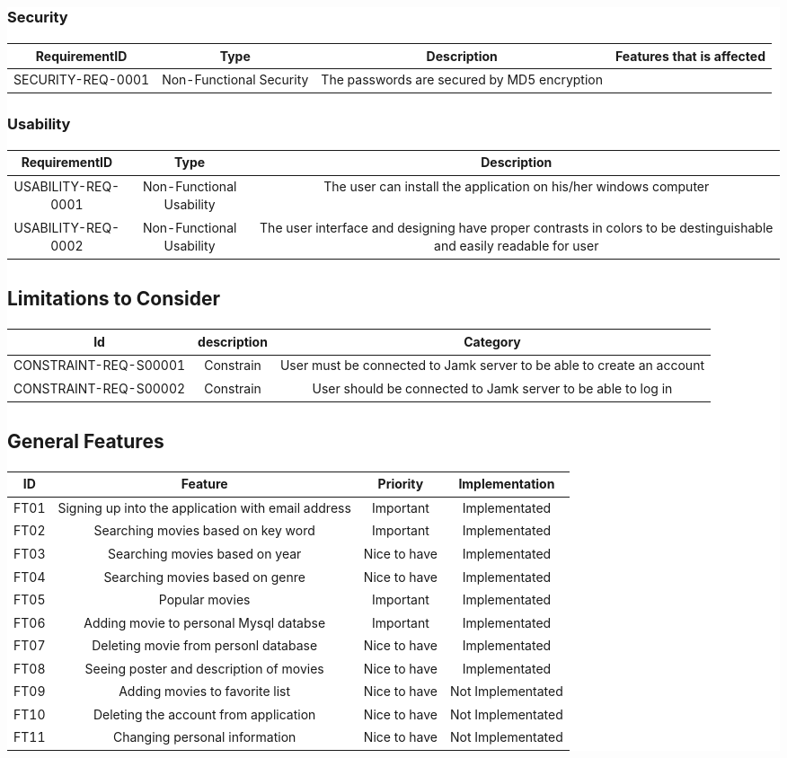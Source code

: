 ### Security


| RequirementID | Type | Description | Features that is affected|								
|:-:|:-:|:-:|:-:|
| SECURITY-REQ-0001 | Non-Functional Security | The passwords are secured by MD5 encryption|								



### Usability

| RequirementID | Type | Description | 							
|:-:|:-:|:-:|
| USABILITY-REQ-0001 | Non-Functional Usability | The user can install the application on his/her windows computer|
| USABILITY-REQ-0002 | Non-Functional Usability | The user interface and designing have proper contrasts in colors to be destinguishable and easily readable for user|


## Limitations to Consider

| Id | description | Category |
|:-:|:-:|:-:|
| CONSTRAINT-REQ-S00001 | Constrain | User must be connected to Jamk server to be able to create an account |
| CONSTRAINT-REQ-S00002 | Constrain | User should be connected to Jamk server to be able to log in|


## General Features

|ID| Feature | Priority |Implementation|
| :-:| :-: | :-: | :-: |
| FT01 | Signing up into the application with email address | Important | Implementated|
| FT02 | Searching movies based on key word | Important |Implementated |
| FT03 | Searching movies based on year | Nice to have |Implementated |
| FT04 | Searching movies based on genre | Nice to have |Implementated |
| FT05 | Popular movies | Important |Implementated |
| FT06 | Adding movie to personal Mysql databse | Important |Implementated |
| FT07 | Deleting movie from personl database| Nice to have |Implementated |
| FT08 | Seeing poster and description of movies| Nice to have |Implementated |
| FT09 | Adding movies to favorite list| Nice to have |Not Implementated |
| FT10 | Deleting the account from application| Nice to have | Not Implementated |
| FT11 | Changing personal information| Nice to have |Not Implementated |
